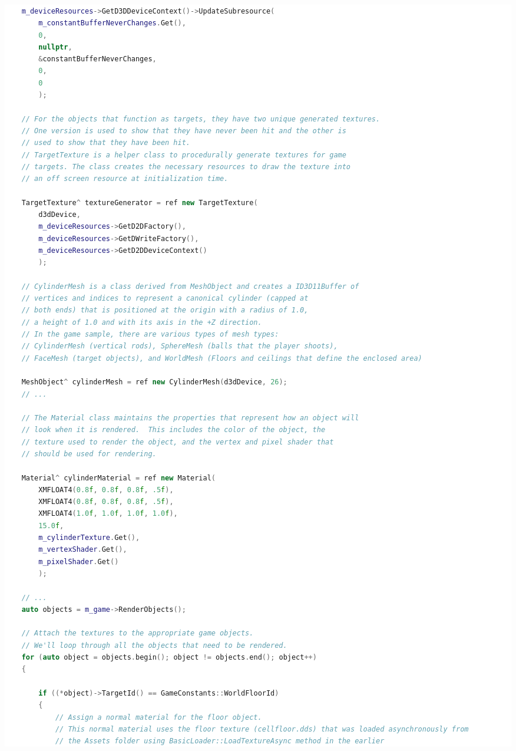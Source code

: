 ```cpp
    m_deviceResources->GetD3DDeviceContext()->UpdateSubresource(
        m_constantBufferNeverChanges.Get(),
        0,
        nullptr,
        &constantBufferNeverChanges,
        0,
        0
        );

    // For the objects that function as targets, they have two unique generated textures.
    // One version is used to show that they have never been hit and the other is 
    // used to show that they have been hit.
    // TargetTexture is a helper class to procedurally generate textures for game
    // targets. The class creates the necessary resources to draw the texture into 
    // an off screen resource at initialization time.

    TargetTexture^ textureGenerator = ref new TargetTexture(
        d3dDevice,
        m_deviceResources->GetD2DFactory(),
        m_deviceResources->GetDWriteFactory(),
        m_deviceResources->GetD2DDeviceContext()
        );

    // CylinderMesh is a class derived from MeshObject and creates a ID3D11Buffer of
    // vertices and indices to represent a canonical cylinder (capped at
    // both ends) that is positioned at the origin with a radius of 1.0,
    // a height of 1.0 and with its axis in the +Z direction.
    // In the game sample, there are various types of mesh types:
    // CylinderMesh (vertical rods), SphereMesh (balls that the player shoots), 
    // FaceMesh (target objects), and WorldMesh (Floors and ceilings that define the enclosed area)

    MeshObject^ cylinderMesh = ref new CylinderMesh(d3dDevice, 26);
    // ...

    // The Material class maintains the properties that represent how an object will
    // look when it is rendered.  This includes the color of the object, the
    // texture used to render the object, and the vertex and pixel shader that
    // should be used for rendering.

    Material^ cylinderMaterial = ref new Material(
        XMFLOAT4(0.8f, 0.8f, 0.8f, .5f),
        XMFLOAT4(0.8f, 0.8f, 0.8f, .5f),
        XMFLOAT4(1.0f, 1.0f, 1.0f, 1.0f),
        15.0f,
        m_cylinderTexture.Get(),
        m_vertexShader.Get(),
        m_pixelShader.Get()
        );

    // ...
    auto objects = m_game->RenderObjects();

    // Attach the textures to the appropriate game objects.
    // We'll loop through all the objects that need to be rendered.
    for (auto object = objects.begin(); object != objects.end(); object++)
    {

        if ((*object)->TargetId() == GameConstants::WorldFloorId)
        {
            // Assign a normal material for the floor object.
            // This normal material uses the floor texture (cellfloor.dds) that was loaded asynchronously from
            // the Assets folder using BasicLoader::LoadTextureAsync method in the earlier 
```